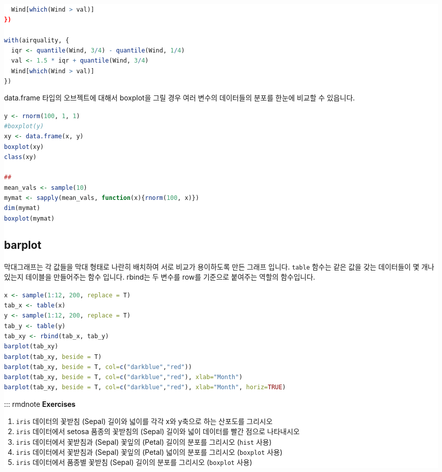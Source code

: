 ```r
  Wind[which(Wind > val)]
})

with(airquality, {
  iqr <- quantile(Wind, 3/4) - quantile(Wind, 1/4)
  val <- 1.5 * iqr + quantile(Wind, 3/4)
  Wind[which(Wind > val)]
})
```

data.frame 타입의 오브젝트에 대해서 boxplot을 그릴 경우 여러 변수의 데이터들의 분포를 한눈에 비교할 수 있읍니다. 


```r
y <- rnorm(100, 1, 1)
#boxplot(y)
xy <- data.frame(x, y)
boxplot(xy)
class(xy)

##
mean_vals <- sample(10)
mymat <- sapply(mean_vals, function(x){rnorm(100, x)})
dim(mymat)
boxplot(mymat)
```


## barplot

막대그래프는 각 값들을 막대 형태로 나란히 배치하여 서로 비교가 용이하도록 만든 그래프 입니다. `table` 함수는 같은 값을 갖는 데이터들이 몇 개나 있는지 테이블을 만들어주는 함수 입니다.  rbind는 두 변수를 row를 기준으로 붙여주는 역할의 함수입니다. 


```r
x <- sample(1:12, 200, replace = T)
tab_x <- table(x)
y <- sample(1:12, 200, replace = T)
tab_y <- table(y)
tab_xy <- rbind(tab_x, tab_y)
barplot(tab_xy)
barplot(tab_xy, beside = T)
barplot(tab_xy, beside = T, col=c("darkblue","red"))
barplot(tab_xy, beside = T, col=c("darkblue","red"), xlab="Month")
barplot(tab_xy, beside = T, col=c("darkblue","red"), xlab="Month", horiz=TRUE)
```


::: rmdnote
**Exercises**

1) `iris` 데이터의 꽃받침 (Sepal) 길이와 넓이를 각각 x와 y축으로 하는 산포도를 그리시오
2) `iris` 데이터에서 setosa 품종의 꽃받침의 (Sepal) 길이와 넓이 데이터를 빨간 점으로 나타내시오 
3) `iris` 데이터에서 꽃받침과 (Sepal) 꽃잎의 (Petal) 길이의 분포를 그리시오 (`hist` 사용)
4) `iris` 데이터에서 꽃받침과 (Sepal) 꽃잎의 (Petal) 넓이의 분포를 그리시오 (`boxplot` 사용) 
5) `iris` 데이터에서 품종별 꽃받침 (Sepal) 길이의 분포를 그리시오 (`boxplot` 사용)
